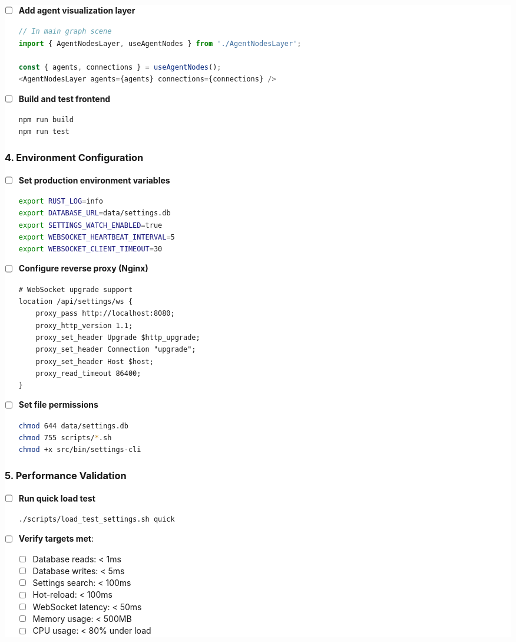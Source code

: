 - [ ] **Add agent visualization layer**
  ```typescript
  // In main graph scene
  import { AgentNodesLayer, useAgentNodes } from './AgentNodesLayer';

  const { agents, connections } = useAgentNodes();
  <AgentNodesLayer agents={agents} connections={connections} />
  ```

- [ ] **Build and test frontend**
  ```bash
  npm run build
  npm run test
  ```

### 4. Environment Configuration

- [ ] **Set production environment variables**
  ```bash
  export RUST_LOG=info
  export DATABASE_URL=data/settings.db
  export SETTINGS_WATCH_ENABLED=true
  export WEBSOCKET_HEARTBEAT_INTERVAL=5
  export WEBSOCKET_CLIENT_TIMEOUT=30
  ```

- [ ] **Configure reverse proxy (Nginx)**
  ```nginx
  # WebSocket upgrade support
  location /api/settings/ws {
      proxy_pass http://localhost:8080;
      proxy_http_version 1.1;
      proxy_set_header Upgrade $http_upgrade;
      proxy_set_header Connection "upgrade";
      proxy_set_header Host $host;
      proxy_read_timeout 86400;
  }
  ```

- [ ] **Set file permissions**
  ```bash
  chmod 644 data/settings.db
  chmod 755 scripts/*.sh
  chmod +x src/bin/settings-cli
  ```

### 5. Performance Validation

- [ ] **Run quick load test**
  ```bash
  ./scripts/load_test_settings.sh quick
  ```

- [ ] **Verify targets met**:
  - [ ] Database reads: < 1ms
  - [ ] Database writes: < 5ms
  - [ ] Settings search: < 100ms
  - [ ] Hot-reload: < 100ms
  - [ ] WebSocket latency: < 50ms
  - [ ] Memory usage: < 500MB
  - [ ] CPU usage: < 80% under load
